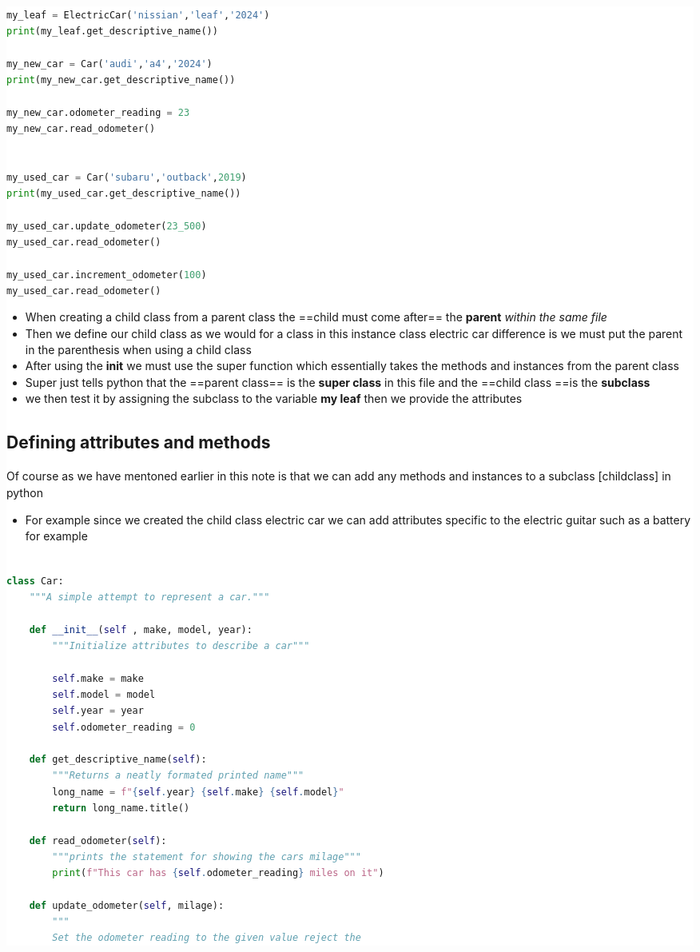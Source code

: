 ```Python
my_leaf = ElectricCar('nissian','leaf','2024')
print(my_leaf.get_descriptive_name())

my_new_car = Car('audi','a4','2024')
print(my_new_car.get_descriptive_name())

my_new_car.odometer_reading = 23
my_new_car.read_odometer()


my_used_car = Car('subaru','outback',2019)
print(my_used_car.get_descriptive_name())

my_used_car.update_odometer(23_500)
my_used_car.read_odometer()

my_used_car.increment_odometer(100)
my_used_car.read_odometer()
```

- When creating a child class from a parent class the ==child must come after== the **parent** *within the same file*
- Then we define our child class as we would for a class in this instance class electric car difference is we must put the parent in the parenthesis when using a child class 
- After using the **init** we must use the super function which essentially takes the methods and instances from the parent class
- Super just tells python that the ==parent class== is the **super class** in this file and the ==child class ==is the **subclass**
- we then test it by assigning the subclass to the variable **my leaf** then we provide the attributes 


## Defining attributes and methods
Of course as we have mentoned earlier in this note is that we can add any methods and instances to a subclass [childclass] in python 

- For example since we created the child class electric car we can add attributes specific to the electric guitar such as a battery for example 

```Python

class Car:
    """A simple attempt to represent a car."""

    def __init__(self , make, model, year):
        """Initialize attributes to describe a car"""

        self.make = make
        self.model = model
        self.year = year
        self.odometer_reading = 0

    def get_descriptive_name(self):
        """Returns a neatly formated printed name"""
        long_name = f"{self.year} {self.make} {self.model}"
        return long_name.title()

    def read_odometer(self):
        """prints the statement for showing the cars milage"""
        print(f"This car has {self.odometer_reading} miles on it")
    
    def update_odometer(self, milage):
        """
        Set the odometer reading to the given value reject the 
```